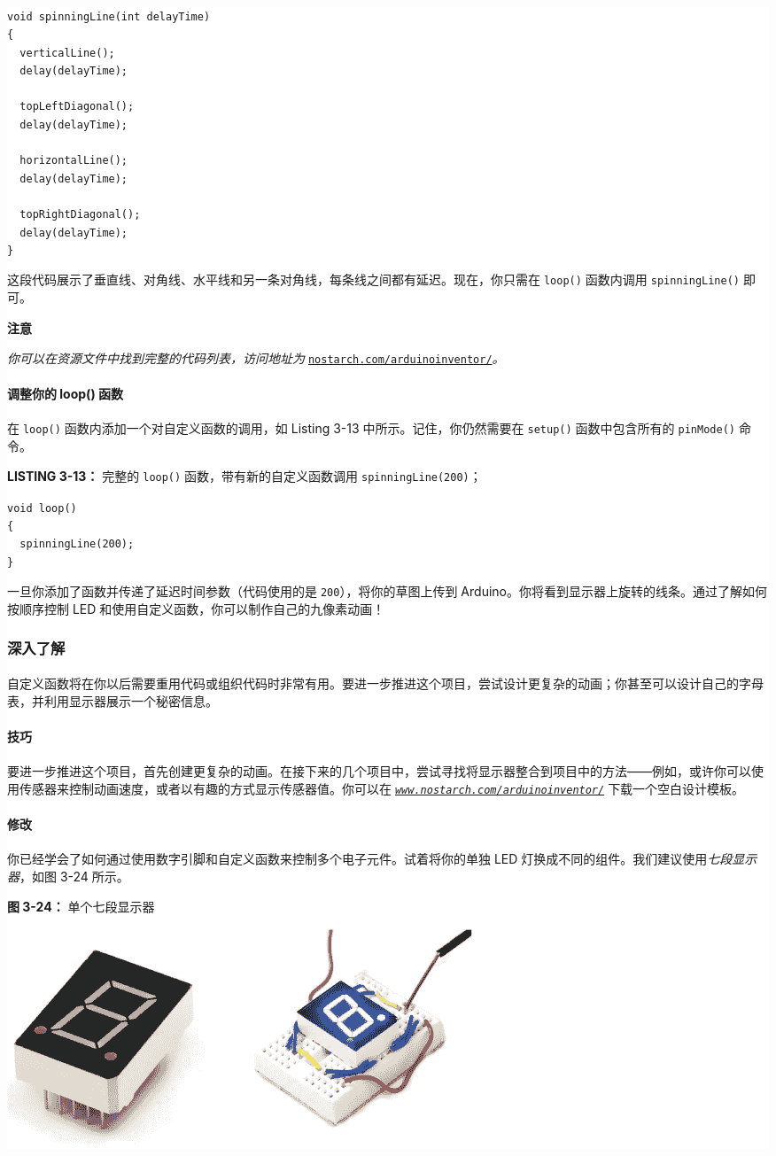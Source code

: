 ```
void spinningLine(int delayTime)
{
  verticalLine();
  delay(delayTime);

  topLeftDiagonal();
  delay(delayTime);

  horizontalLine();
  delay(delayTime);

  topRightDiagonal();
  delay(delayTime);
}
```

这段代码展示了垂直线、对角线、水平线和另一条对角线，每条线之间都有延迟。现在，你只需在 `loop()` 函数内调用 `spinningLine()` 即可。

**注意**

*你可以在资源文件中找到完整的代码列表，访问地址为* [`nostarch.com/arduinoinventor/`](https://nostarch.com/arduinoinventor/)*。*

#### **调整你的 loop() 函数**

在 `loop()` 函数内添加一个对自定义函数的调用，如 Listing 3-13 中所示。记住，你仍然需要在 `setup()` 函数中包含所有的 `pinMode()` 命令。

**LISTING 3-13：** 完整的 `loop()` 函数，带有新的自定义函数调用 `spinningLine(200)`；

```
void loop()
{
  spinningLine(200);
}
```

一旦你添加了函数并传递了延迟时间参数（代码使用的是 `200`），将你的草图上传到 Arduino。你将看到显示器上旋转的线条。通过了解如何按顺序控制 LED 和使用自定义函数，你可以制作自己的九像素动画！

### **深入了解**

自定义函数将在你以后需要重用代码或组织代码时非常有用。要进一步推进这个项目，尝试设计更复杂的动画；你甚至可以设计自己的字母表，并利用显示器展示一个秘密信息。

#### **技巧**

要进一步推进这个项目，首先创建更复杂的动画。在接下来的几个项目中，尝试寻找将显示器整合到项目中的方法——例如，或许你可以使用传感器来控制动画速度，或者以有趣的方式显示传感器值。你可以在 *[`www.nostarch.com/arduinoinventor/`](https://www.nostarch.com/arduinoinventor/)* 下载一个空白设计模板。

#### **修改**

你已经学会了如何通过使用数字引脚和自定义函数来控制多个电子元件。试着将你的单独 LED 灯换成不同的组件。我们建议使用*七段显示器*，如图 3-24 所示。

**图 3-24：** 单个七段显示器

![图片](img/fig3_24.jpg)
